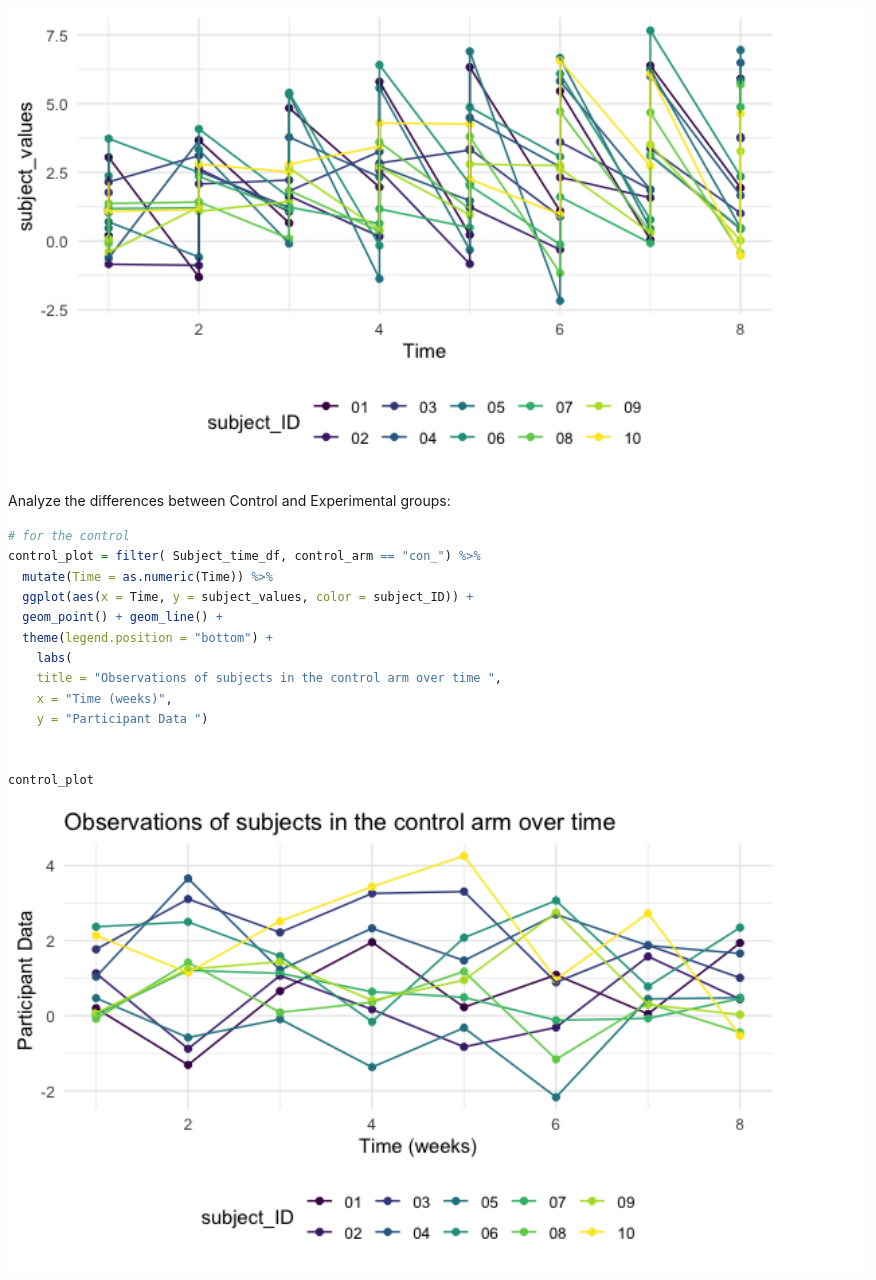 <img src="p8105_hw5_lcg2154_files/figure-gfm/spaghetti_plot_df-1.png" width="90%" />

Analyze the differences between Control and Experimental groups:

``` r
# for the control
control_plot = filter( Subject_time_df, control_arm == "con_") %>%
  mutate(Time = as.numeric(Time)) %>%
  ggplot(aes(x = Time, y = subject_values, color = subject_ID)) + 
  geom_point() + geom_line() + 
  theme(legend.position = "bottom") +
    labs(
    title = "Observations of subjects in the control arm over time ",
    x = "Time (weeks)",
    y = "Participant Data ")
 

control_plot
```

<img src="p8105_hw5_lcg2154_files/figure-gfm/unnamed-chunk-9-1.png" width="90%" />
